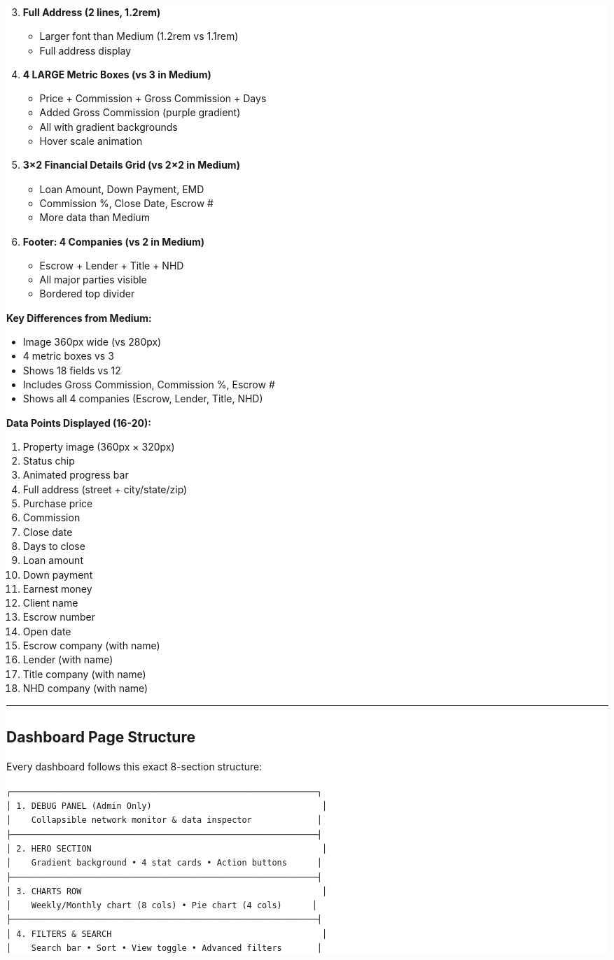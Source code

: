 3. **Full Address (2 lines, 1.2rem)**
   - Larger font than Medium (1.2rem vs 1.1rem)
   - Full address display

4. **4 LARGE Metric Boxes (vs 3 in Medium)**
   - Price + Commission + Gross Commission + Days
   - Added Gross Commission (purple gradient)
   - All with gradient backgrounds
   - Hover scale animation

5. **3×2 Financial Details Grid (vs 2×2 in Medium)**
   - Loan Amount, Down Payment, EMD
   - Commission %, Close Date, Escrow #
   - More data than Medium

6. **Footer: 4 Companies (vs 2 in Medium)**
   - Escrow + Lender + Title + NHD
   - All major parties visible
   - Bordered top divider

**Key Differences from Medium:**
- Image 360px wide (vs 280px)
- 4 metric boxes vs 3
- Shows 18 fields vs 12
- Includes Gross Commission, Commission %, Escrow #
- Shows all 4 companies (Escrow, Lender, Title, NHD)

**Data Points Displayed (16-20):**
1. Property image (360px × 320px)
2. Status chip
3. Animated progress bar
4. Full address (street + city/state/zip)
5. Purchase price
6. Commission
7. Close date
8. Days to close
9. Loan amount
10. Down payment
11. Earnest money
12. Client name
13. Escrow number
14. Open date
15. Escrow company (with name)
16. Lender (with name)
17. Title company (with name)
18. NHD company (with name)

---

## Dashboard Page Structure

Every dashboard follows this exact 8-section structure:

```
┌─────────────────────────────────────────────────────────────┐
│ 1. DEBUG PANEL (Admin Only)                                  │
│    Collapsible network monitor & data inspector             │
├─────────────────────────────────────────────────────────────┤
│ 2. HERO SECTION                                              │
│    Gradient background • 4 stat cards • Action buttons      │
├─────────────────────────────────────────────────────────────┤
│ 3. CHARTS ROW                                                │
│    Weekly/Monthly chart (8 cols) • Pie chart (4 cols)      │
├─────────────────────────────────────────────────────────────┤
│ 4. FILTERS & SEARCH                                          │
│    Search bar • Sort • View toggle • Advanced filters       │
```